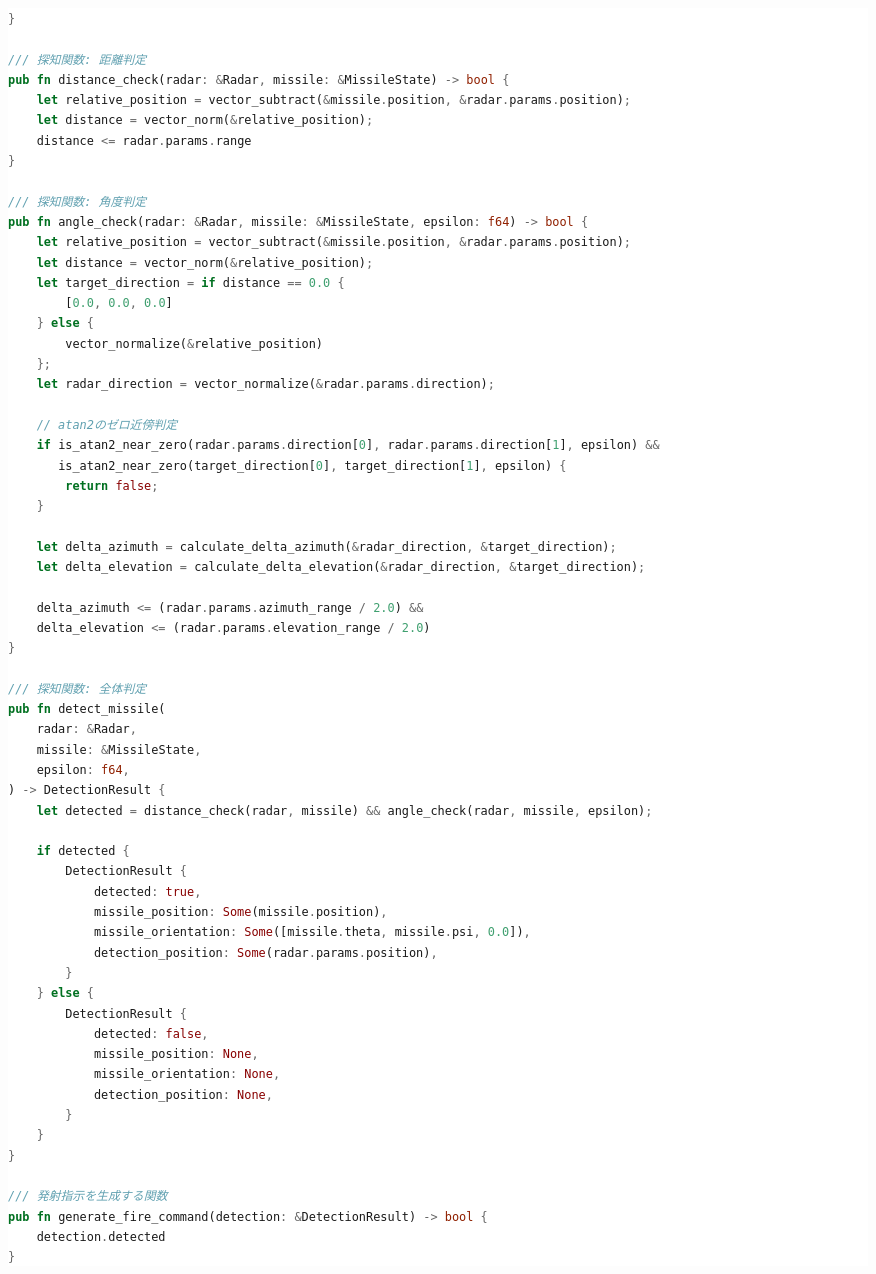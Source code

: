 ```rust
}

/// 探知関数: 距離判定
pub fn distance_check(radar: &Radar, missile: &MissileState) -> bool {
    let relative_position = vector_subtract(&missile.position, &radar.params.position);
    let distance = vector_norm(&relative_position);
    distance <= radar.params.range
}

/// 探知関数: 角度判定
pub fn angle_check(radar: &Radar, missile: &MissileState, epsilon: f64) -> bool {
    let relative_position = vector_subtract(&missile.position, &radar.params.position);
    let distance = vector_norm(&relative_position);
    let target_direction = if distance == 0.0 {
        [0.0, 0.0, 0.0]
    } else {
        vector_normalize(&relative_position)
    };
    let radar_direction = vector_normalize(&radar.params.direction);

    // atan2のゼロ近傍判定
    if is_atan2_near_zero(radar.params.direction[0], radar.params.direction[1], epsilon) &&
       is_atan2_near_zero(target_direction[0], target_direction[1], epsilon) {
        return false;
    }

    let delta_azimuth = calculate_delta_azimuth(&radar_direction, &target_direction);
    let delta_elevation = calculate_delta_elevation(&radar_direction, &target_direction);

    delta_azimuth <= (radar.params.azimuth_range / 2.0) &&
    delta_elevation <= (radar.params.elevation_range / 2.0)
}

/// 探知関数: 全体判定
pub fn detect_missile(
    radar: &Radar,
    missile: &MissileState,
    epsilon: f64,
) -> DetectionResult {
    let detected = distance_check(radar, missile) && angle_check(radar, missile, epsilon);

    if detected {
        DetectionResult {
            detected: true,
            missile_position: Some(missile.position),
            missile_orientation: Some([missile.theta, missile.psi, 0.0]),
            detection_position: Some(radar.params.position),
        }
    } else {
        DetectionResult {
            detected: false,
            missile_position: None,
            missile_orientation: None,
            detection_position: None,
        }
    }
}

/// 発射指示を生成する関数
pub fn generate_fire_command(detection: &DetectionResult) -> bool {
    detection.detected
}
```